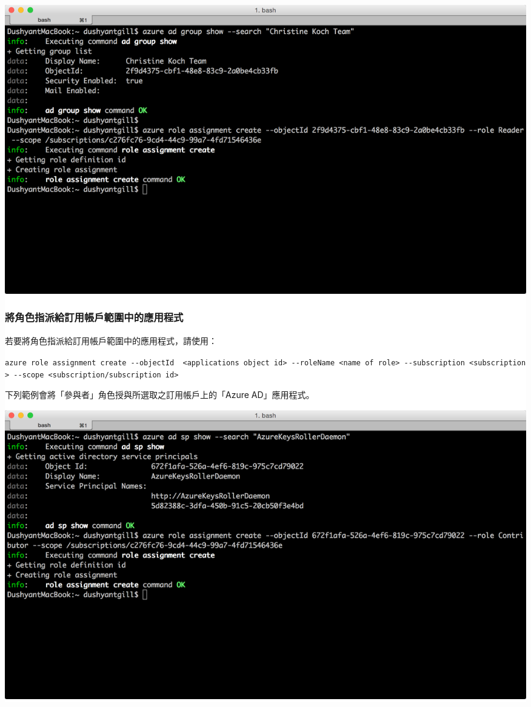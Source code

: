 ![RBAC Azure 命令列 - 群組所建立的 azure 角色指派 - 螢幕擷取畫面](./media/role-based-access-control-manage-access-azure-cli/2-azure-role-assignment-create-1.png)

### 將角色指派給訂用帳戶範圍中的應用程式
若要將角色指派給訂用帳戶範圍中的應用程式，請使用：

    azure role assignment create --objectId  <applications object id> --roleName <name of role> --subscription <subscription> --scope <subscription/subscription id>

下列範例會將「參與者」角色授與所選取之訂用帳戶上的「Azure AD」應用程式。

 ![RBAC Azure 命令列 - 應用程式所建立的 azure 角色指派](./media/role-based-access-control-manage-access-azure-cli/2-azure-role-assignment-create-2.png)

